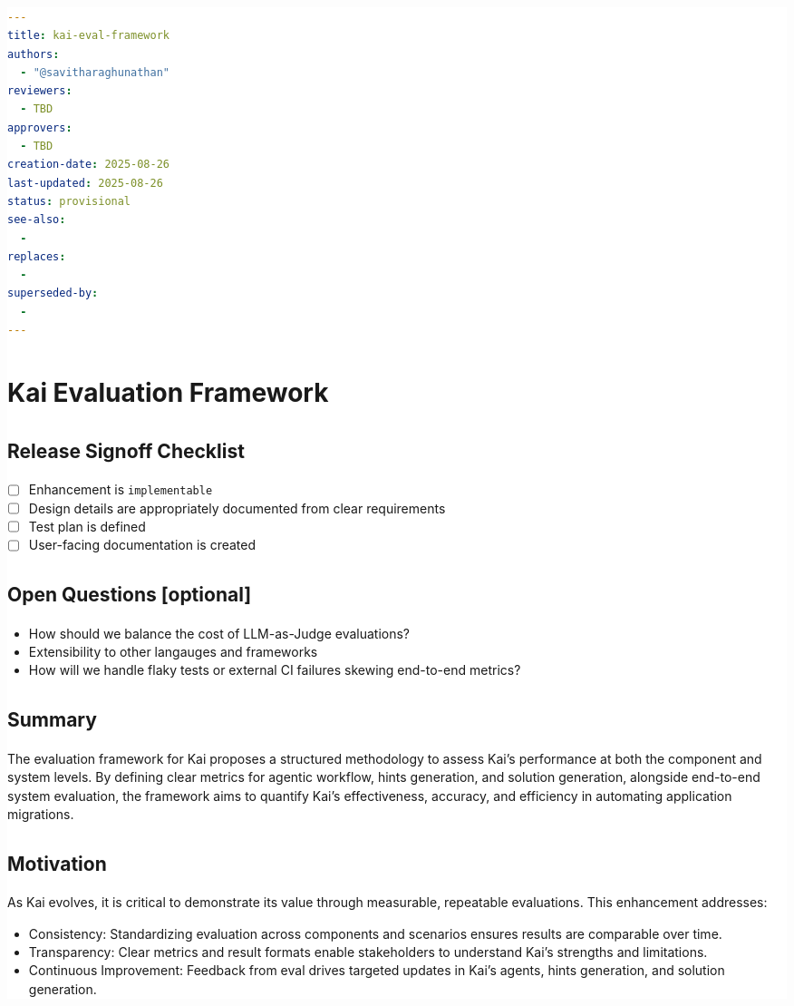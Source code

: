 ```yaml
---
title: kai-eval-framework
authors:
  - "@savitharaghunathan"
reviewers:
  - TBD
approvers:
  - TBD
creation-date: 2025-08-26
last-updated: 2025-08-26
status: provisional
see-also:
  - 
replaces:
  - 
superseded-by:
  - 
---
```


# Kai Evaluation Framework

## Release Signoff Checklist

- [ ] Enhancement is `implementable`
- [ ] Design details are appropriately documented from clear requirements
- [ ] Test plan is defined
- [ ] User-facing documentation is created

## Open Questions [optional]

* How should we balance the cost of LLM-as-Judge evaluations?
* Extensibility to other langauges and frameworks
* How will we handle flaky tests or external CI failures skewing end-to-end metrics?

## Summary

The evaluation framework for Kai proposes a structured methodology to assess Kai’s performance at both the component and system levels. By defining clear metrics for agentic workflow, hints generation, and solution generation, alongside end-to-end system evaluation, the framework aims to quantify Kai’s effectiveness, accuracy, and efficiency in automating application migrations.

## Motivation

As Kai evolves, it is critical to demonstrate its value through measurable, repeatable evaluations. This enhancement addresses:

* Consistency: Standardizing evaluation across components and scenarios ensures results are comparable over time.
* Transparency: Clear metrics and result formats enable stakeholders to understand Kai’s strengths and limitations.
* Continuous Improvement: Feedback from eval drives targeted updates in Kai’s agents, hints generation, and solution generation.
